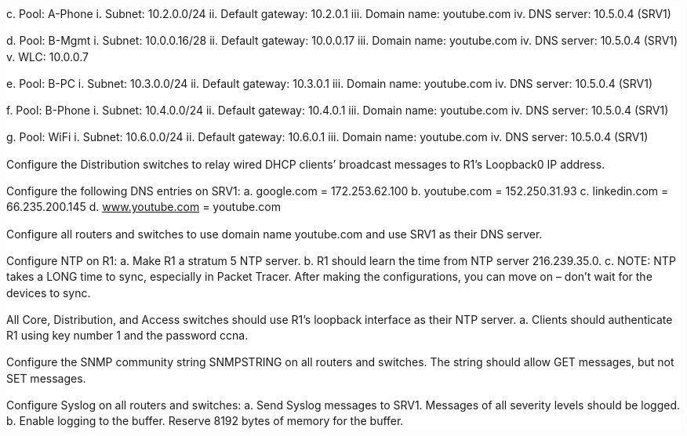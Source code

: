 c. Pool: A-Phone
i. Subnet: 10.2.0.0/24
ii. Default gateway: 10.2.0.1
iii. Domain name: youtube.com
iv. DNS server: 10.5.0.4 (SRV1)

d. Pool: B-Mgmt
i. Subnet: 10.0.0.16/28
ii. Default gateway: 10.0.0.17
iii. Domain name: youtube.com
iv. DNS server: 10.5.0.4 (SRV1)
v. WLC: 10.0.0.7

e. Pool: B-PC
i. Subnet: 10.3.0.0/24
ii. Default gateway: 10.3.0.1
iii. Domain name: youtube.com
iv. DNS server: 10.5.0.4 (SRV1)

f. Pool: B-Phone
i. Subnet: 10.4.0.0/24
ii. Default gateway: 10.4.0.1
iii. Domain name: youtube.com
iv. DNS server: 10.5.0.4 (SRV1)

g. Pool: WiFi
i. Subnet: 10.6.0.0/24
ii. Default gateway: 10.6.0.1
iii. Domain name: youtube.com
iv. DNS server: 10.5.0.4 (SRV1)

Configure the Distribution switches to relay wired DHCP clients’ broadcast messages to R1’s Loopback0 IP address.

Configure the following DNS entries on SRV1:
a. google.com = 172.253.62.100
b. youtube.com = 152.250.31.93
c. linkedin.com = 66.235.200.145
d. www.youtube.com = youtube.com

Configure all routers and switches to use domain name youtube.com and use SRV1 as their DNS server.

Configure NTP on R1:
a. Make R1 a stratum 5 NTP server.
b. R1 should learn the time from NTP server 216.239.35.0.
c. NOTE: NTP takes a LONG time to sync, especially in Packet Tracer. After making the configurations, you can move on – don’t wait for the devices to sync.

All Core, Distribution, and Access switches should use R1’s loopback interface as their NTP server.
a. Clients should authenticate R1 using key number 1 and the password ccna.

Configure the SNMP community string SNMPSTRING on all routers and switches. The string should allow GET messages, but not SET messages.

Configure Syslog on all routers and switches:
a. Send Syslog messages to SRV1. Messages of all severity levels should be logged.
b. Enable logging to the buffer. Reserve 8192 bytes of memory for the buffer.
